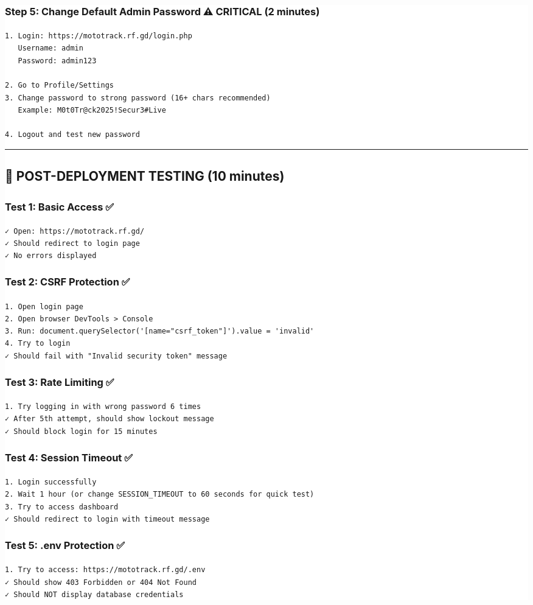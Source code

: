 ### Step 5: Change Default Admin Password ⚠️ CRITICAL (2 minutes)
```
1. Login: https://mototrack.rf.gd/login.php
   Username: admin
   Password: admin123

2. Go to Profile/Settings
3. Change password to strong password (16+ chars recommended)
   Example: M0t0Tr@ck2025!Secur3#Live

4. Logout and test new password
```

---

## 🧪 POST-DEPLOYMENT TESTING (10 minutes)

### Test 1: Basic Access ✅
```
✓ Open: https://mototrack.rf.gd/
✓ Should redirect to login page
✓ No errors displayed
```

### Test 2: CSRF Protection ✅
```
1. Open login page
2. Open browser DevTools > Console
3. Run: document.querySelector('[name="csrf_token"]').value = 'invalid'
4. Try to login
✓ Should fail with "Invalid security token" message
```

### Test 3: Rate Limiting ✅
```
1. Try logging in with wrong password 6 times
✓ After 5th attempt, should show lockout message
✓ Should block login for 15 minutes
```

### Test 4: Session Timeout ✅
```
1. Login successfully
2. Wait 1 hour (or change SESSION_TIMEOUT to 60 seconds for quick test)
3. Try to access dashboard
✓ Should redirect to login with timeout message
```

### Test 5: .env Protection ✅
```
1. Try to access: https://mototrack.rf.gd/.env
✓ Should show 403 Forbidden or 404 Not Found
✓ Should NOT display database credentials
```

